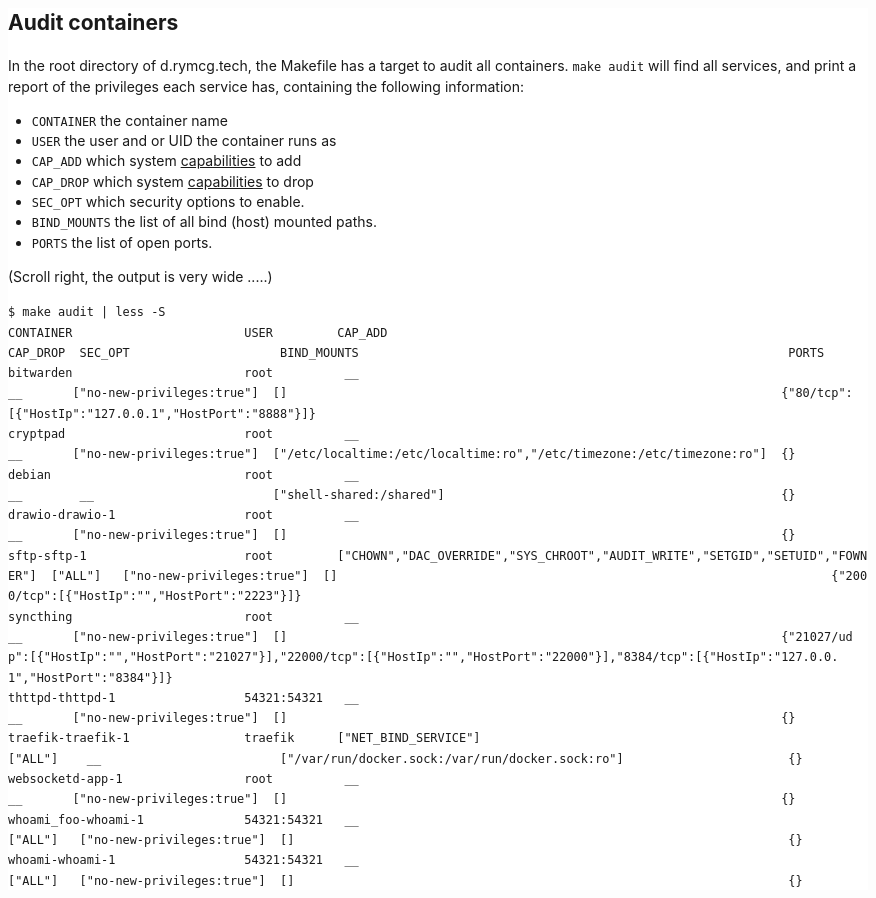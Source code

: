 ## Audit containers

In the root directory of d.rymcg.tech, the Makefile has a target to
audit all containers. `make audit` will find all services, and print a
report of the privileges each service has, containing the following
information:

 * `CONTAINER` the container name
 * `USER` the user and or UID the container runs as
 * `CAP_ADD` which system [capabilities](https://man.archlinux.org/man/capabilities.7) to add
 * `CAP_DROP` which system [capabilities](https://man.archlinux.org/man/capabilities.7) to drop
 * `SEC_OPT` which security options to enable.
 * `BIND_MOUNTS` the list of all bind (host) mounted paths.
 * `PORTS` the list of open ports.

(Scroll right, the output is very wide .....)

```
$ make audit | less -S
CONTAINER                        USER         CAP_ADD                                                                         CAP_DROP  SEC_OPT                     BIND_MOUNTS                                                            PORTS
bitwarden                        root          __                                                                              __       ["no-new-privileges:true"]  []                                                                     {"80/tcp":[{"HostIp":"127.0.0.1","HostPort":"8888"}]}
cryptpad                         root          __                                                                              __       ["no-new-privileges:true"]  ["/etc/localtime:/etc/localtime:ro","/etc/timezone:/etc/timezone:ro"]  {}
debian                           root          __                                                                              __        __                         ["shell-shared:/shared"]                                               {}
drawio-drawio-1                  root          __                                                                              __       ["no-new-privileges:true"]  []                                                                     {}
sftp-sftp-1                      root         ["CHOWN","DAC_OVERRIDE","SYS_CHROOT","AUDIT_WRITE","SETGID","SETUID","FOWNER"]  ["ALL"]   ["no-new-privileges:true"]  []                                                                     {"2000/tcp":[{"HostIp":"","HostPort":"2223"}]}
syncthing                        root          __                                                                              __       ["no-new-privileges:true"]  []                                                                     {"21027/udp":[{"HostIp":"","HostPort":"21027"}],"22000/tcp":[{"HostIp":"","HostPort":"22000"}],"8384/tcp":[{"HostIp":"127.0.0.1","HostPort":"8384"}]}
thttpd-thttpd-1                  54321:54321   __                                                                              __       ["no-new-privileges:true"]  []                                                                     {}
traefik-traefik-1                traefik      ["NET_BIND_SERVICE"]                                                            ["ALL"]    __                         ["/var/run/docker.sock:/var/run/docker.sock:ro"]                       {}
websocketd-app-1                 root          __                                                                              __       ["no-new-privileges:true"]  []                                                                     {}
whoami_foo-whoami-1              54321:54321   __                                                                             ["ALL"]   ["no-new-privileges:true"]  []                                                                     {}
whoami-whoami-1                  54321:54321   __                                                                             ["ALL"]   ["no-new-privileges:true"]  []                                                                     {}
```
